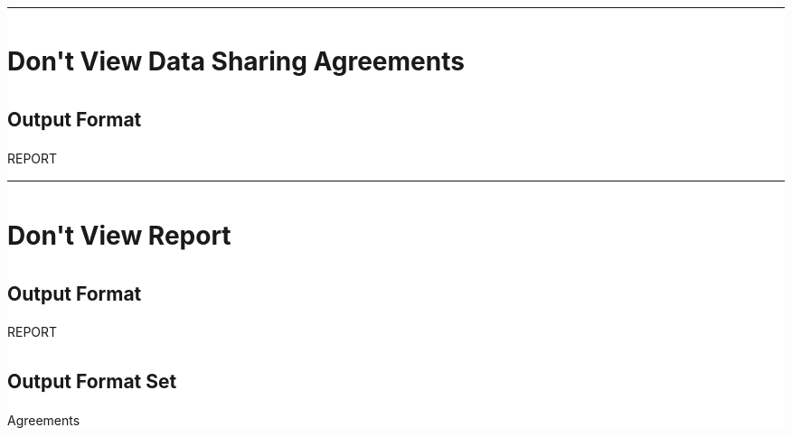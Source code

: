 ___

# Don't View Data Sharing Agreements
## Output Format
REPORT
___
#  Don't View Report
## Output Format
REPORT
## Output Format Set
Agreements


